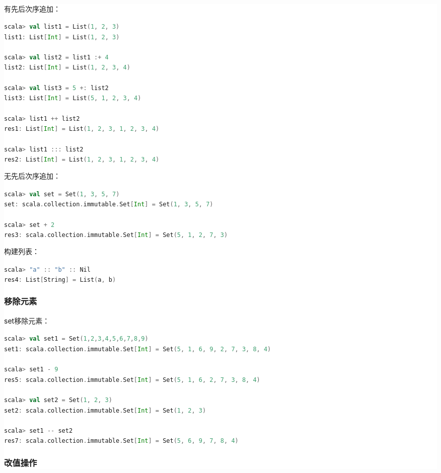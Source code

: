 有先后次序追加：

```scala
scala> val list1 = List(1, 2, 3)
list1: List[Int] = List(1, 2, 3)

scala> val list2 = list1 :+ 4
list2: List[Int] = List(1, 2, 3, 4)

scala> val list3 = 5 +: list2
list3: List[Int] = List(5, 1, 2, 3, 4)

scala> list1 ++ list2
res1: List[Int] = List(1, 2, 3, 1, 2, 3, 4)

scala> list1 ::: list2
res2: List[Int] = List(1, 2, 3, 1, 2, 3, 4)
```

无先后次序追加：

```scala
scala> val set = Set(1, 3, 5, 7)
set: scala.collection.immutable.Set[Int] = Set(1, 3, 5, 7)

scala> set + 2
res3: scala.collection.immutable.Set[Int] = Set(5, 1, 2, 7, 3)
```

构建列表：

```scala
scala> "a" :: "b" :: Nil
res4: List[String] = List(a, b)
```

### 移除元素

set移除元素：

```scala
scala> val set1 = Set(1,2,3,4,5,6,7,8,9)
set1: scala.collection.immutable.Set[Int] = Set(5, 1, 6, 9, 2, 7, 3, 8, 4)

scala> set1 - 9
res5: scala.collection.immutable.Set[Int] = Set(5, 1, 6, 2, 7, 3, 8, 4)

scala> val set2 = Set(1, 2, 3)
set2: scala.collection.immutable.Set[Int] = Set(1, 2, 3)

scala> set1 -- set2
res7: scala.collection.immutable.Set[Int] = Set(5, 6, 9, 7, 8, 4)
```

### 改值操作


[4]: https://github.com/jiaoqiyuan/pics/raw/master/scala/scala_collections.png
[5]: https://github.com/jiaoqiyuan/pics/raw/master/scala/scala_seq.png
[6]: https://github.com/jiaoqiyuan/pics/raw/master/scala/scala_seq1.png